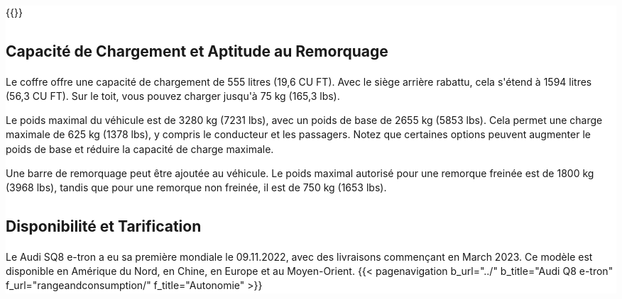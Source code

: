 {{<evkxdisplayaddarticle />}}

<a id="section-transportation" style="display: block; position: relative; top: -60px; visibility: hidden;"></a>

## Capacité de Chargement et Aptitude au Remorquage

Le coffre offre une capacité de chargement de 555 litres (19,6 CU FT). Avec le siège arrière rabattu, cela s'étend à 1594 litres (56,3 CU FT). Sur le toit, vous pouvez charger jusqu'à 75 kg (165,3 lbs).

Le poids maximal du véhicule est de 3280 kg (7231 lbs), avec un poids de base de 2655 kg (5853 lbs). Cela permet une charge maximale de 625 kg (1378 lbs), y compris le conducteur et les passagers. Notez que certaines options peuvent augmenter le poids de base et réduire la capacité de charge maximale.

Une barre de remorquage peut être ajoutée au véhicule. Le poids maximal autorisé pour une remorque freinée est de 1800 kg (3968 lbs), tandis que pour une remorque non freinée, il est de 750 kg (1653 lbs).

## Disponibilité et Tarification

Le Audi SQ8 e-tron a eu sa première mondiale le 09.11.2022, avec des livraisons commençant en March 2023. Ce modèle est disponible en Amérique du Nord, en Chine, en Europe et au Moyen-Orient.
{{< pagenavigation b_url="../" b_title="Audi Q8 e-tron" f_url="rangeandconsumption/" f_title="Autonomie" >}}
